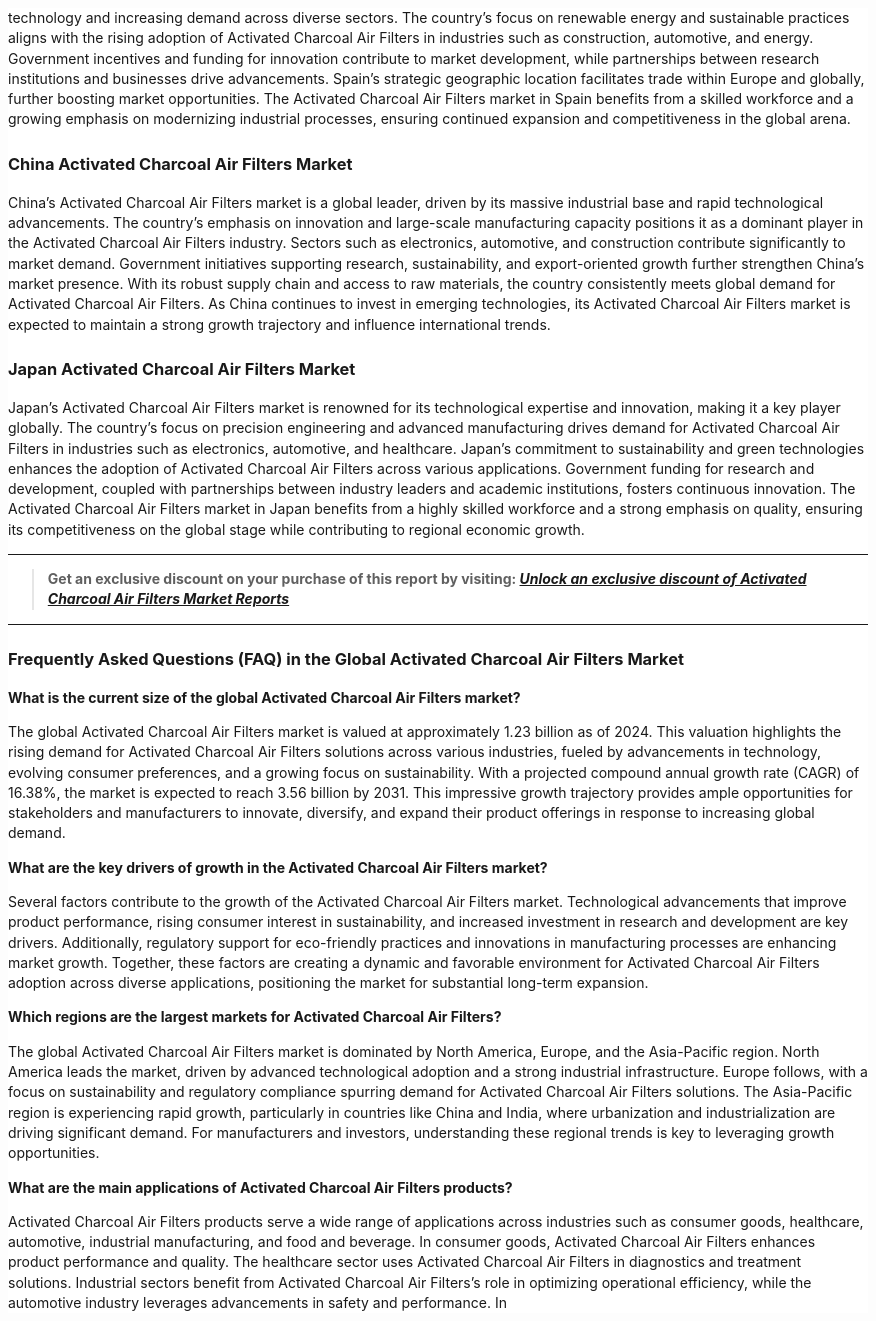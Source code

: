 technology and increasing demand across diverse sectors. The country&rsquo;s focus on renewable energy and sustainable practices aligns with the rising adoption of Activated Charcoal Air Filters in industries such as construction, automotive, and energy. Government incentives and funding for innovation contribute to market development, while partnerships between research institutions and businesses drive advancements. Spain&rsquo;s strategic geographic location facilitates trade within Europe and globally, further boosting market opportunities. The Activated Charcoal Air Filters market in Spain benefits from a skilled workforce and a growing emphasis on modernizing industrial processes, ensuring continued expansion and competitiveness in the global arena.</p><h3>China Activated Charcoal Air Filters Market</h3><p>China&rsquo;s Activated Charcoal Air Filters market is a global leader, driven by its massive industrial base and rapid technological advancements. The country&rsquo;s emphasis on innovation and large-scale manufacturing capacity positions it as a dominant player in the Activated Charcoal Air Filters industry. Sectors such as electronics, automotive, and construction contribute significantly to market demand. Government initiatives supporting research, sustainability, and export-oriented growth further strengthen China&rsquo;s market presence. With its robust supply chain and access to raw materials, the country consistently meets global demand for Activated Charcoal Air Filters. As China continues to invest in emerging technologies, its Activated Charcoal Air Filters market is expected to maintain a strong growth trajectory and influence international trends.</p><h3>Japan Activated Charcoal Air Filters Market</h3><p>Japan&rsquo;s Activated Charcoal Air Filters market is renowned for its technological expertise and innovation, making it a key player globally. The country&rsquo;s focus on precision engineering and advanced manufacturing drives demand for Activated Charcoal Air Filters in industries such as electronics, automotive, and healthcare. Japan&rsquo;s commitment to sustainability and green technologies enhances the adoption of Activated Charcoal Air Filters across various applications. Government funding for research and development, coupled with partnerships between industry leaders and academic institutions, fosters continuous innovation. The Activated Charcoal Air Filters market in Japan benefits from a highly skilled workforce and a strong emphasis on quality, ensuring its competitiveness on the global stage while contributing to regional economic growth.</p><hr /><blockquote><p><strong>Get an exclusive discount on your purchase of this report by visiting: <em><a href="://marketresearchpulse.com/ask-for-discount/86188?utm_source=Github&amp;utm_medium=022">Unlock an exclusive discount of Activated Charcoal Air Filters Market Reports</a></em>&nbsp;</strong></p></blockquote><hr /><h3>Frequently Asked Questions (FAQ) in the Global Activated Charcoal Air Filters Market</h3><p><strong>What is the current size of the global Activated Charcoal Air Filters market?</strong></p><p>The global Activated Charcoal Air Filters market is valued at approximately 1.23 billion as of 2024. This valuation highlights the rising demand for Activated Charcoal Air Filters solutions across various industries, fueled by advancements in technology, evolving consumer preferences, and a growing focus on sustainability. With a projected compound annual growth rate (CAGR) of 16.38%, the market is expected to reach 3.56 billion by 2031. This impressive growth trajectory provides ample opportunities for stakeholders and manufacturers to innovate, diversify, and expand their product offerings in response to increasing global demand.</p><p><strong>What are the key drivers of growth in the Activated Charcoal Air Filters market?</strong></p><p>Several factors contribute to the growth of the Activated Charcoal Air Filters market. Technological advancements that improve product performance, rising consumer interest in sustainability, and increased investment in research and development are key drivers. Additionally, regulatory support for eco-friendly practices and innovations in manufacturing processes are enhancing market growth. Together, these factors are creating a dynamic and favorable environment for Activated Charcoal Air Filters adoption across diverse applications, positioning the market for substantial long-term expansion.</p><p><strong>Which regions are the largest markets for Activated Charcoal Air Filters?</strong></p><p>The global Activated Charcoal Air Filters market is dominated by North America, Europe, and the Asia-Pacific region. North America leads the market, driven by advanced technological adoption and a strong industrial infrastructure. Europe follows, with a focus on sustainability and regulatory compliance spurring demand for Activated Charcoal Air Filters solutions. The Asia-Pacific region is experiencing rapid growth, particularly in countries like China and India, where urbanization and industrialization are driving significant demand. For manufacturers and investors, understanding these regional trends is key to leveraging growth opportunities.</p><p><strong>What are the main applications of Activated Charcoal Air Filters products?</strong></p><p>Activated Charcoal Air Filters products serve a wide range of applications across industries such as consumer goods, healthcare, automotive, industrial manufacturing, and food and beverage. In consumer goods, Activated Charcoal Air Filters enhances product performance and quality. The healthcare sector uses Activated Charcoal Air Filters in diagnostics and treatment solutions. Industrial sectors benefit from Activated Charcoal Air Filters&rsquo;s role in optimizing operational efficiency, while the automotive industry leverages advancements in safety and performance. In